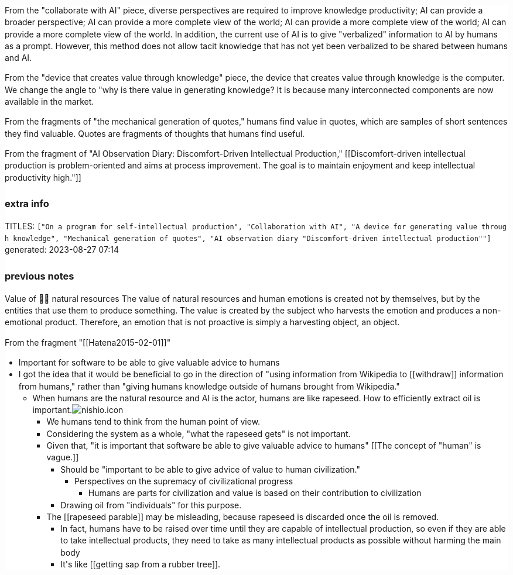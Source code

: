 From the "collaborate with AI" piece, diverse perspectives are required to improve knowledge productivity; AI can provide a broader perspective; AI can provide a more complete view of the world; AI can provide a more complete view of the world; AI can provide a more complete view of the world. In addition, the current use of AI is to give "verbalized" information to AI by humans as a prompt. However, this method does not allow tacit knowledge that has not yet been verbalized to be shared between humans and AI.

From the "device that creates value through knowledge" piece, the device that creates value through knowledge is the computer. We change the angle to "why is there value in generating knowledge? It is because many interconnected components are now available in the market.

From the fragments of "the mechanical generation of quotes," humans find value in quotes, which are samples of short sentences they find valuable. Quotes are fragments of thoughts that humans find useful.

From the fragment of "AI Observation Diary: Discomfort-Driven Intellectual Production," [[Discomfort-driven intellectual production is problem-oriented and aims at process improvement. The goal is to maintain enjoyment and keep intellectual productivity high."]]

### extra info
TITLES: `["On a program for self-intellectual production", "Collaboration with AI", "A device for generating value through knowledge", "Mechanical generation of quotes", "AI observation diary "Discomfort-driven intellectual production""]`
generated: 2023-08-27 07:14
### previous notes
Value of 🤖🔁 natural resources
The value of natural resources and human emotions is created not by themselves, but by the entities that use them to produce something. The value is created by the subject who harvests the emotion and produces a non-emotional product. Therefore, an emotion that is not proactive is simply a harvesting object, an object.

From the fragment "[[Hatena2015-02-01]]"
- Important for software to be able to give valuable advice to humans
- I got the idea that it would be beneficial to go in the direction of "using information from Wikipedia to [[withdraw]] information from humans," rather than "giving humans knowledge outside of humans brought from Wikipedia."
    - When humans are the natural resource and AI is the actor, humans are like rapeseed. How to efficiently extract oil is important.<img src='https://scrapbox.io/api/pages/nishio-en/nishio/icon' alt='nishio.icon' height="19.5"/>
        - We humans tend to think from the human point of view.
        - Considering the system as a whole, "what the rapeseed gets" is not important.
        - Given that, "it is important that software be able to give valuable advice to humans" [[The concept of "human" is vague.]]
            - Should be "important to be able to give advice of value to human civilization."
                - Perspectives on the supremacy of civilizational progress
                    - Humans are parts for civilization and value is based on their contribution to civilization
            - Drawing oil from "individuals" for this purpose.
        - The [[rapeseed parable]] may be misleading, because rapeseed is discarded once the oil is removed.
            - In fact, humans have to be raised over time until they are capable of intellectual production, so even if they are able to take intellectual products, they need to take as many intellectual products as possible without harming the main body
            - It's like [[getting sap from a rubber tree]].
